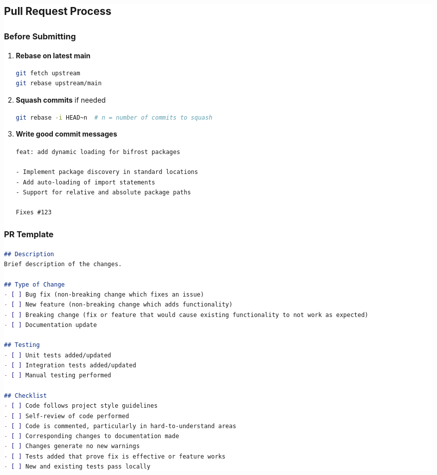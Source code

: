 ## Pull Request Process

### Before Submitting

1. **Rebase on latest main**
   ```bash
   git fetch upstream
   git rebase upstream/main
   ```

2. **Squash commits** if needed
   ```bash
   git rebase -i HEAD~n  # n = number of commits to squash
   ```

3. **Write good commit messages**
   ```
   feat: add dynamic loading for bifrost packages
   
   - Implement package discovery in standard locations
   - Add auto-loading of import statements
   - Support for relative and absolute package paths
   
   Fixes #123
   ```

### PR Template

```markdown
## Description
Brief description of the changes.

## Type of Change
- [ ] Bug fix (non-breaking change which fixes an issue)
- [ ] New feature (non-breaking change which adds functionality)
- [ ] Breaking change (fix or feature that would cause existing functionality to not work as expected)
- [ ] Documentation update

## Testing
- [ ] Unit tests added/updated
- [ ] Integration tests added/updated
- [ ] Manual testing performed

## Checklist
- [ ] Code follows project style guidelines
- [ ] Self-review of code performed
- [ ] Code is commented, particularly in hard-to-understand areas
- [ ] Corresponding changes to documentation made
- [ ] Changes generate no new warnings
- [ ] Tests added that prove fix is effective or feature works
- [ ] New and existing tests pass locally
```
